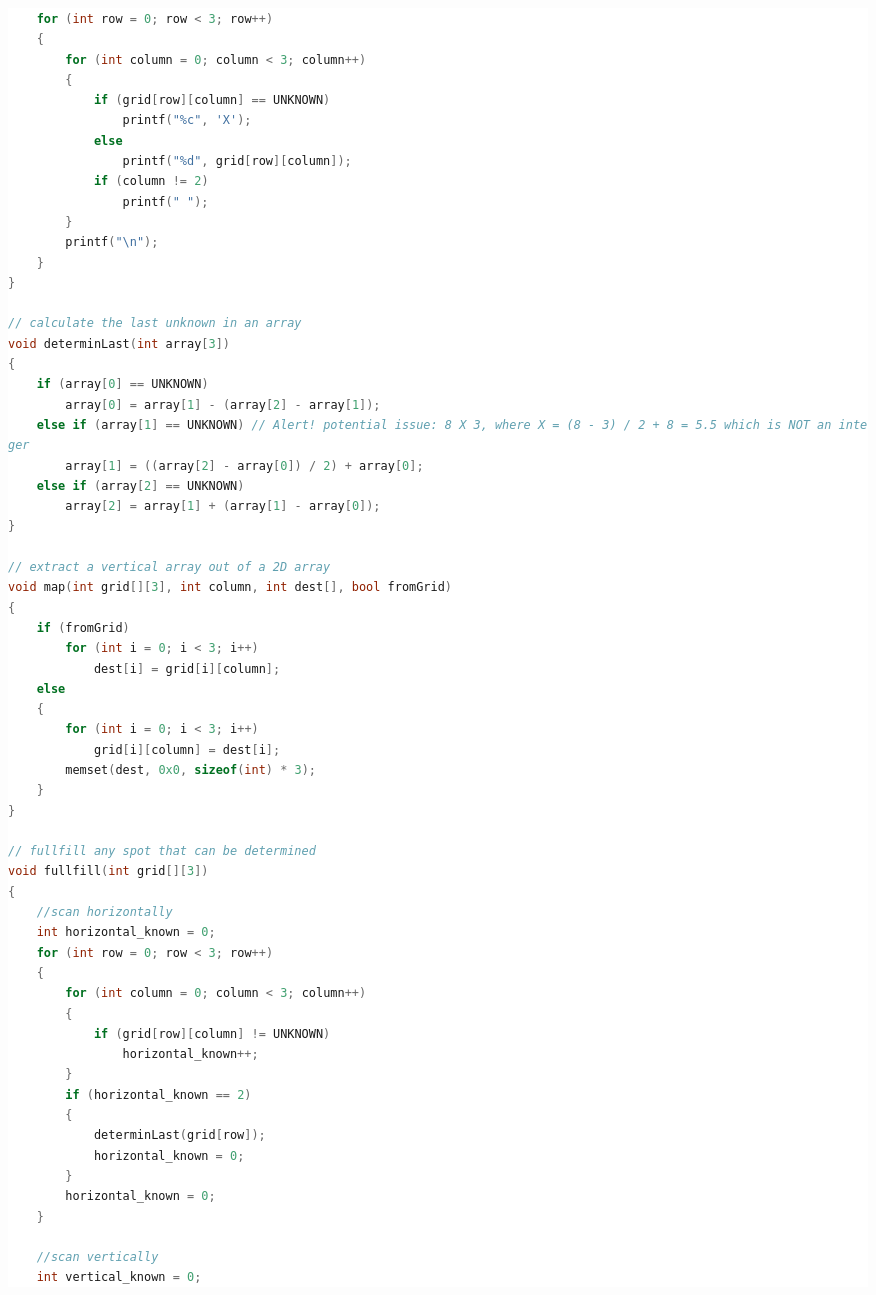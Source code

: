 ``` C
    for (int row = 0; row < 3; row++)
    {
        for (int column = 0; column < 3; column++)
        {
            if (grid[row][column] == UNKNOWN)
                printf("%c", 'X');
            else
                printf("%d", grid[row][column]);
            if (column != 2)
                printf(" ");
        }
        printf("\n");
    }
}

// calculate the last unknown in an array
void determinLast(int array[3])
{
    if (array[0] == UNKNOWN)
        array[0] = array[1] - (array[2] - array[1]);
    else if (array[1] == UNKNOWN) // Alert! potential issue: 8 X 3, where X = (8 - 3) / 2 + 8 = 5.5 which is NOT an integer
        array[1] = ((array[2] - array[0]) / 2) + array[0];
    else if (array[2] == UNKNOWN)
        array[2] = array[1] + (array[1] - array[0]);
}

// extract a vertical array out of a 2D array
void map(int grid[][3], int column, int dest[], bool fromGrid)
{
    if (fromGrid)
        for (int i = 0; i < 3; i++)
            dest[i] = grid[i][column];
    else
    {
        for (int i = 0; i < 3; i++)
            grid[i][column] = dest[i];
        memset(dest, 0x0, sizeof(int) * 3);
    }
}

// fullfill any spot that can be determined
void fullfill(int grid[][3])
{
    //scan horizontally
    int horizontal_known = 0;
    for (int row = 0; row < 3; row++)
    {
        for (int column = 0; column < 3; column++)
        {
            if (grid[row][column] != UNKNOWN)
                horizontal_known++;
        }
        if (horizontal_known == 2)
        {
            determinLast(grid[row]);
            horizontal_known = 0;
        }
        horizontal_known = 0;
    }

    //scan vertically
    int vertical_known = 0;
```